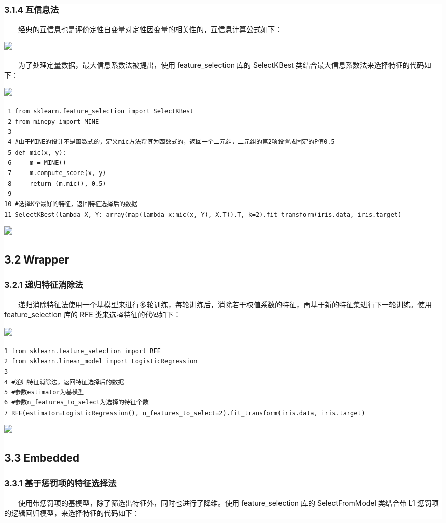 ### 3.1.4 互信息法

　　经典的互信息也是评价定性自变量对定性因变量的相关性的，互信息计算公式如下：

![](https://images2015.cnblogs.com/blog/927391/201605/927391-20160502145723247-1184422794.png)

　　为了处理定量数据，最大信息系数法被提出，使用 feature_selection 库的 SelectKBest 类结合最大信息系数法来选择特征的代码如下：

[![](http://common.cnblogs.com/images/copycode.gif)](javascript:void(0); "复制代码")

```
 1 from sklearn.feature_selection import SelectKBest
 2 from minepy import MINE
 3 
 4 #由于MINE的设计不是函数式的，定义mic方法将其为函数式的，返回一个二元组，二元组的第2项设置成固定的P值0.5
 5 def mic(x, y):
 6     m = MINE()
 7     m.compute_score(x, y)
 8     return (m.mic(), 0.5)
 9 
10 #选择K个最好的特征，返回特征选择后的数据
11 SelectKBest(lambda X, Y: array(map(lambda x:mic(x, Y), X.T)).T, k=2).fit_transform(iris.data, iris.target)

```

[![](http://common.cnblogs.com/images/copycode.gif)](javascript:void(0); "复制代码")

3.2 Wrapper
-----------

### 3.2.1 递归特征消除法

　　递归消除特征法使用一个基模型来进行多轮训练，每轮训练后，消除若干权值系数的特征，再基于新的特征集进行下一轮训练。使用 feature_selection 库的 RFE 类来选择特征的代码如下：

[![](http://common.cnblogs.com/images/copycode.gif)](javascript:void(0); "复制代码")

```
1 from sklearn.feature_selection import RFE
2 from sklearn.linear_model import LogisticRegression
3 
4 #递归特征消除法，返回特征选择后的数据
5 #参数estimator为基模型
6 #参数n_features_to_select为选择的特征个数
7 RFE(estimator=LogisticRegression(), n_features_to_select=2).fit_transform(iris.data, iris.target)

```

[![](http://common.cnblogs.com/images/copycode.gif)](javascript:void(0); "复制代码")

3.3 Embedded
------------

### 3.3.1 基于惩罚项的特征选择法

　　使用带惩罚项的基模型，除了筛选出特征外，同时也进行了降维。使用 feature_selection 库的 SelectFromModel 类结合带 L1 惩罚项的逻辑回归模型，来选择特征的代码如下：
